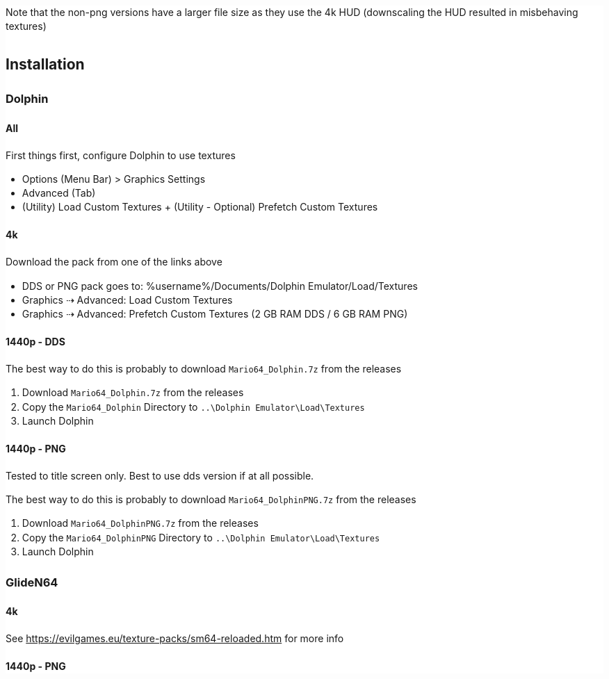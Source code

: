 
Note that the non-png versions have a larger file size as they use the 4k HUD
(downscaling the HUD resulted in misbehaving textures)


## Installation


### Dolphin

#### All

First things first, configure Dolphin to use textures

- Options (Menu Bar) > Graphics Settings
- Advanced (Tab)
- (Utility) Load Custom Textures + (Utility - Optional) Prefetch Custom Textures

#### 4k

Download the pack from one of the links above

- DDS or PNG pack goes to: %username%/Documents/Dolphin Emulator/Load/Textures
- Graphics ⇢ Advanced: Load Custom Textures
- Graphics ⇢ Advanced: Prefetch Custom Textures (2 GB RAM DDS / 6 GB RAM PNG)

#### 1440p - DDS

The best way to do this is probably to download `Mario64_Dolphin.7z` from
the releases

1. Download `Mario64_Dolphin.7z` from the releases
2. Copy the `Mario64_Dolphin` Directory to
   `..\Dolphin Emulator\Load\Textures`
3. Launch Dolphin

#### 1440p - PNG

Tested to title screen only. Best to use dds version if at all possible.

The best way to do this is probably to download `Mario64_DolphinPNG.7z`
from the releases

1. Download `Mario64_DolphinPNG.7z` from the releases
2. Copy the `Mario64_DolphinPNG` Directory to
   `..\Dolphin Emulator\Load\Textures`
3. Launch Dolphin


### GlideN64

#### 4k

See https://evilgames.eu/texture-packs/sm64-reloaded.htm for more info

#### 1440p - PNG
